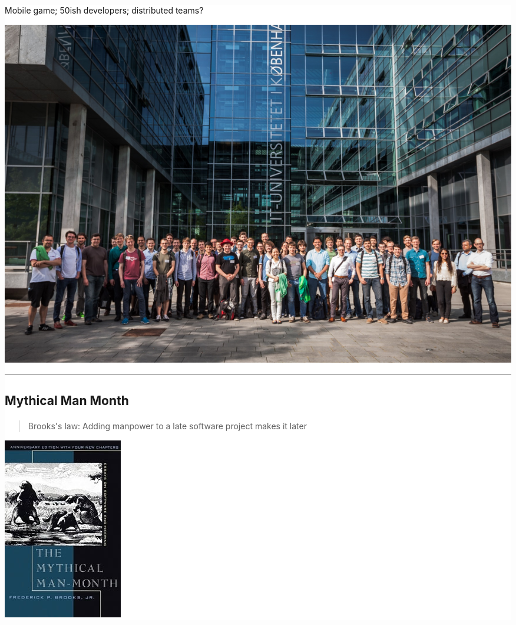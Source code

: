 Mobile game; 
50ish developers;
distributed teams?

![Team 50](team50.jpg)

----
## Mythical Man Month

> Brooks's law: Adding manpower to a late software project makes it later

![](mmmbook.jpg)
